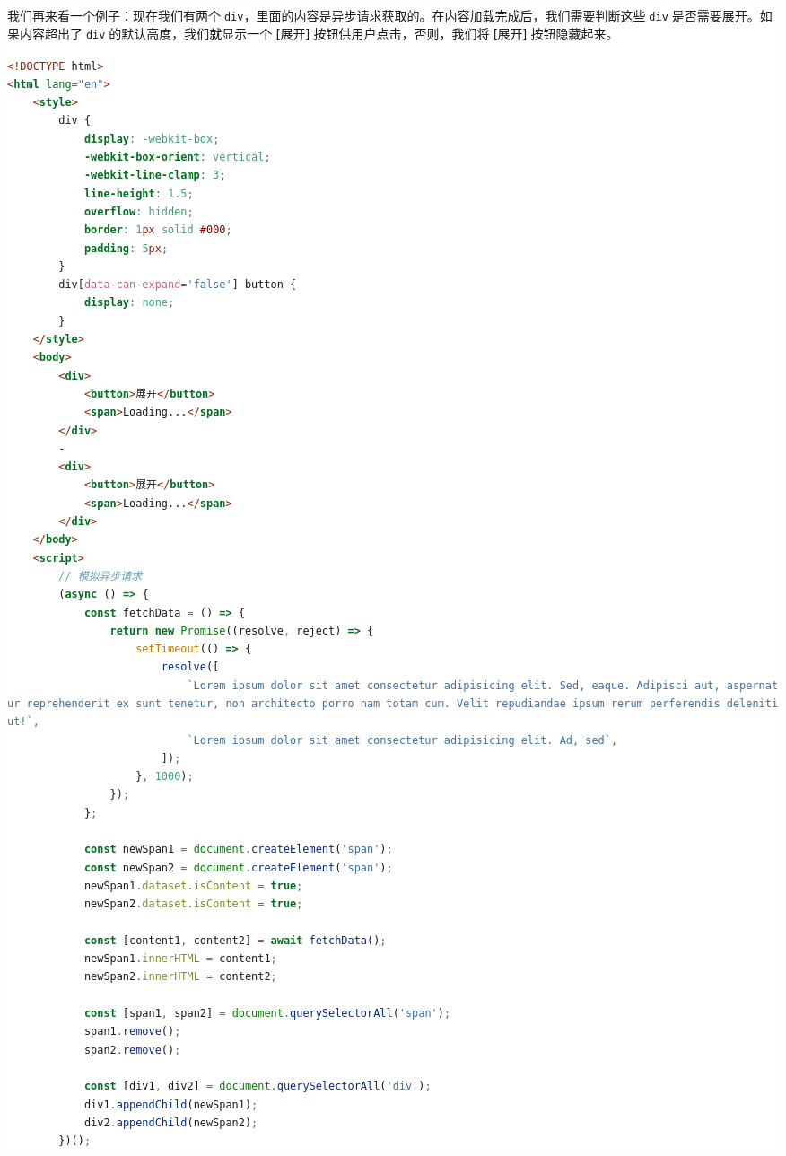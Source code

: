 我们再来看一个例子：现在我们有两个 `div`，里面的内容是异步请求获取的。在内容加载完成后，我们需要判断这些 `div` 是否需要展开。如果内容超出了 `div` 的默认高度，我们就显示一个 [展开] 按钮供用户点击，否则，我们将 [展开] 按钮隐藏起来。

```html
<!DOCTYPE html>
<html lang="en">
    <style>
        div {
            display: -webkit-box;
            -webkit-box-orient: vertical;
            -webkit-line-clamp: 3;
            line-height: 1.5;
            overflow: hidden;
            border: 1px solid #000;
            padding: 5px;
        }
        div[data-can-expand='false'] button {
            display: none;
        }
    </style>
    <body>
        <div>
            <button>展开</button>
            <span>Loading...</span>
        </div>
        -
        <div>
            <button>展开</button>
            <span>Loading...</span>
        </div>
    </body>
    <script>
        // 模拟异步请求
        (async () => {
            const fetchData = () => {
                return new Promise((resolve, reject) => {
                    setTimeout(() => {
                        resolve([
                            `Lorem ipsum dolor sit amet consectetur adipisicing elit. Sed, eaque. Adipisci aut, aspernatur reprehenderit ex sunt tenetur, non architecto porro nam totam cum. Velit repudiandae ipsum rerum perferendis deleniti ut!`,
                            `Lorem ipsum dolor sit amet consectetur adipisicing elit. Ad, sed`,
                        ]);
                    }, 1000);
                });
            };

            const newSpan1 = document.createElement('span');
            const newSpan2 = document.createElement('span');
            newSpan1.dataset.isContent = true;
            newSpan2.dataset.isContent = true;

            const [content1, content2] = await fetchData();
            newSpan1.innerHTML = content1;
            newSpan2.innerHTML = content2;

            const [span1, span2] = document.querySelectorAll('span');
            span1.remove();
            span2.remove();

            const [div1, div2] = document.querySelectorAll('div');
            div1.appendChild(newSpan1);
            div2.appendChild(newSpan2);
        })();
```